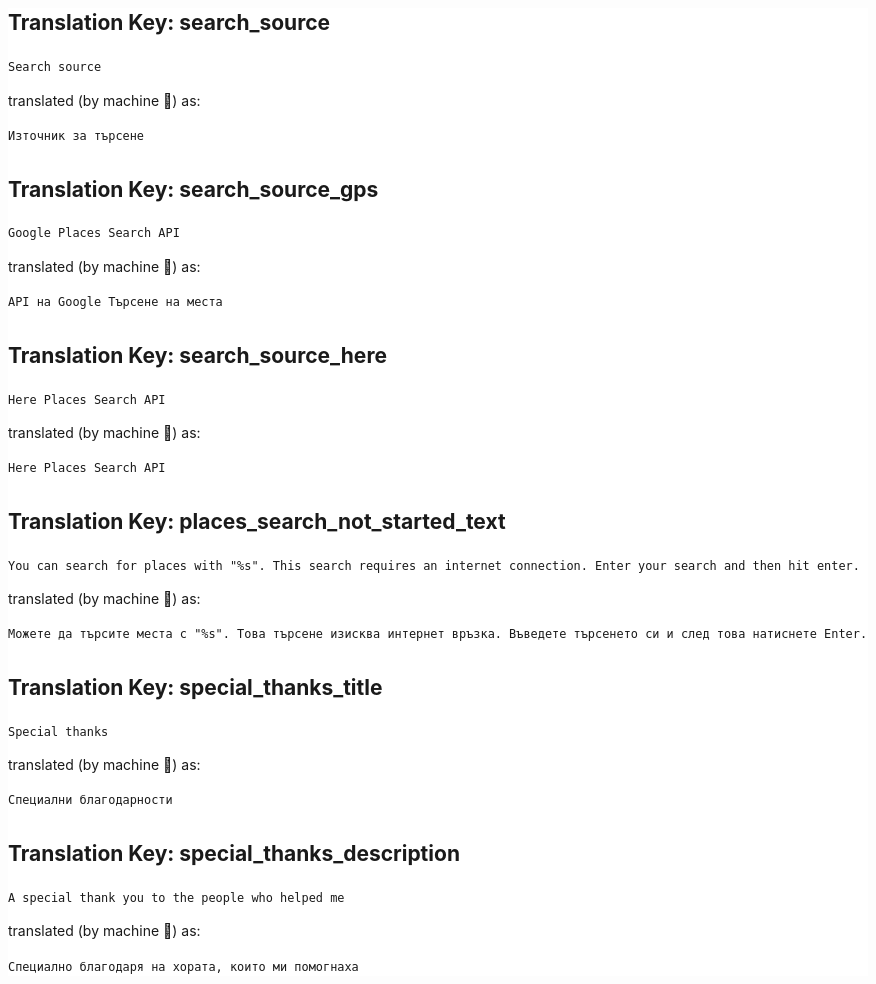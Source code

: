
## Translation Key: search_source
```
Search source
```
translated (by machine 🤖) as:
```
Източник за търсене
```


## Translation Key: search_source_gps
```
Google Places Search API
```
translated (by machine 🤖) as:
```
API на Google Търсене на места
```


## Translation Key: search_source_here
```
Here Places Search API
```
translated (by machine 🤖) as:
```
Here Places Search API
```


## Translation Key: places_search_not_started_text
```
You can search for places with "%s". This search requires an internet connection. Enter your search and then hit enter.
```
translated (by machine 🤖) as:
```
Можете да търсите места с "%s". Това търсене изисква интернет връзка. Въведете търсенето си и след това натиснете Enter.
```


## Translation Key: special_thanks_title
```
Special thanks
```
translated (by machine 🤖) as:
```
Специални благодарности
```


## Translation Key: special_thanks_description
```
A special thank you to the people who helped me
```
translated (by machine 🤖) as:
```
Специално благодаря на хората, които ми помогнаха
```
